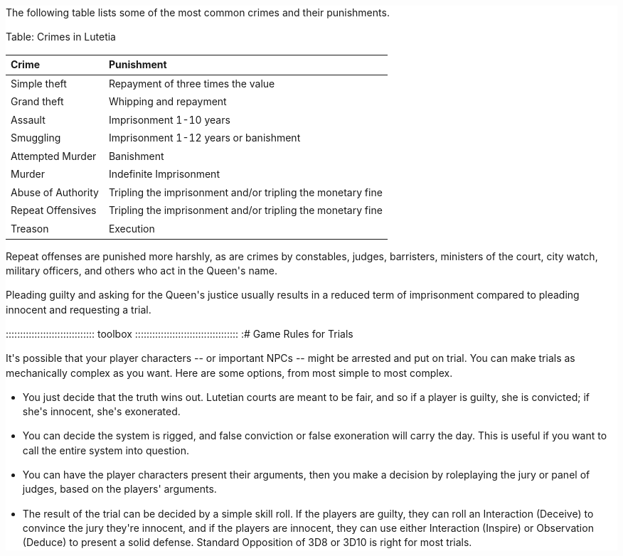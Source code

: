 The following table lists some of the most common crimes and their
punishments.

Table: Crimes in Lutetia

| Crime              | Punishment                                                        |
| :----------------- | :---------------------------------------------------------------- |
| Simple theft       | Repayment of three times the value                                | 
| Grand theft        | Whipping and repayment                                            |
| Assault            | Imprisonment 1-10 years                                           |
| Smuggling          | Imprisonment 1-12 years or banishment                             |
| Attempted Murder   | Banishment                                                        |
| Murder             | Indefinite Imprisonment                                           |
| Abuse of Authority | Tripling the imprisonment and/or tripling the monetary fine       |
| Repeat Offensives  | Tripling the imprisonment and/or tripling the monetary fine       |
| Treason            | Execution                                                         |

Repeat offenses are punished more harshly, as are crimes by constables, judges, barristers,
ministers of the court, city watch, military officers, and others who act in the Queen's
name.

Pleading guilty and asking for the Queen's justice usually results in a reduced term of 
imprisonment compared to pleading innocent and requesting a trial.

::::::::::::::::::::::::::::::: toolbox ::::::::::::::::::::::::::::::::::::
:# Game Rules for Trials

It's possible that your player characters -- or important NPCs -- might be
arrested and put on trial.
You can make trials as mechanically complex as you want. Here are some
options, from most simple to most complex.

  - You just decide that the truth wins out. Lutetian courts are meant 
    to be fair, and so if a player is guilty, she is convicted; if she's
    innocent, she's exonerated.

  - You can decide the system is rigged, and false conviction or false
    exoneration will carry the day. This is useful if you want to call
    the entire system into question.

  - You can have the player characters present their arguments, then you
    make a decision by roleplaying the jury or panel of judges, based
    on the players' arguments.

  - The result of the trial can be decided by a simple skill roll. If
    the players are guilty, they can roll an Interaction (Deceive) to
    convince the jury they're innocent, and if the players are innocent,
    they can use either Interaction (Inspire) or Observation (Deduce) to
    present a solid defense. Standard Opposition of 3D8 or 3D10 is right
    for most trials.
